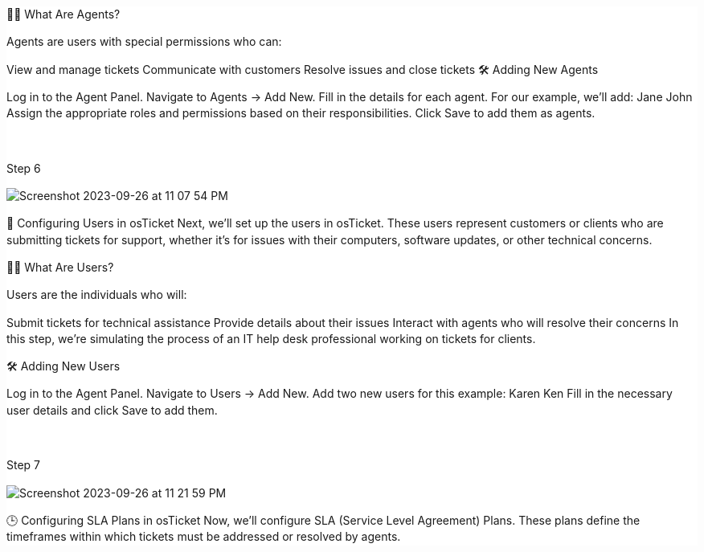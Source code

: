 🧑‍💼 What Are Agents?

Agents are users with special permissions who can:

View and manage tickets
Communicate with customers
Resolve issues and close tickets
🛠️ Adding New Agents

Log in to the Agent Panel.
Navigate to Agents → Add New.
Fill in the details for each agent. For our example, we’ll add:
Jane
John
Assign the appropriate roles and permissions based on their responsibilities.
Click Save to add them as agents.

</p>
<br />

Step 6
<p>
<img width="1385" alt="Screenshot 2023-09-26 at 11 07 54 PM" src="https://github.com/lucasfregoso/post-install-config/assets/144977615/c730b4c8-42ff-4be2-b3bc-b68ea88b251f">
</p>
<p>
👥 Configuring Users in osTicket
Next, we’ll set up the users in osTicket. These users represent customers or clients who are submitting tickets for support, whether it’s for issues with their computers, software updates, or other technical concerns.

🧑‍💻 What Are Users?

Users are the individuals who will:

Submit tickets for technical assistance
Provide details about their issues
Interact with agents who will resolve their concerns
In this step, we’re simulating the process of an IT help desk professional working on tickets for clients.

🛠️ Adding New Users

Log in to the Agent Panel.
Navigate to Users → Add New.
Add two new users for this example:
Karen
Ken
Fill in the necessary user details and click Save to add them.

</p>
<br />

Step 7
<p>
<img width="1385" alt="Screenshot 2023-09-26 at 11 21 59 PM" src="https://github.com/lucasfregoso/post-install-config/assets/144977615/aec89ec1-0d7a-403f-932c-996d0f94b7df">
</p>
<p>
🕒 Configuring SLA Plans in osTicket
Now, we’ll configure SLA (Service Level Agreement) Plans. These plans define the timeframes within which tickets must be addressed or resolved by agents.
